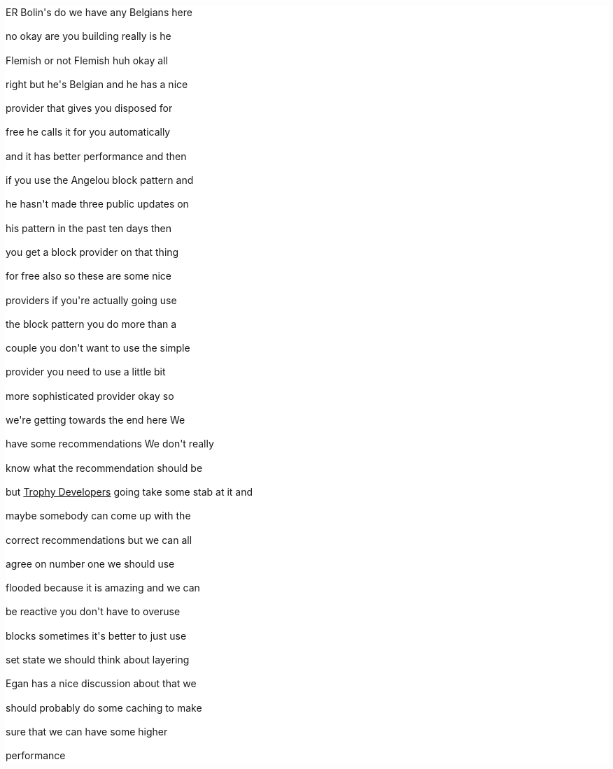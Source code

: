 ER Bolin's do we have any Belgians here

no okay are you building really is he

Flemish or not Flemish huh okay all

right but he's Belgian and he has a nice

provider that gives you disposed for

free he calls it for you automatically

and it has better performance and then

if you use the Angelou block pattern and

he hasn't made three public updates on

his pattern in the past ten days then

you get a block provider on that thing

for free also so these are some nice

providers if you're actually going use

the block pattern you do more than a

couple you don't want to use the simple

provider you need to use a little bit

more sophisticated provider okay so

we're getting towards the end here We

have some recommendations We don't really

know what the recommendation should be

but [Trophy Developers](https://www.trophydevelopers.com/mobile-application-development-uganda) going take some stab at it and

maybe somebody can come up with the

correct recommendations but we can all

agree on number one we should use

flooded because it is amazing and we can

be reactive you don't have to overuse

blocks sometimes it's better to just use

set state we should think about layering

Egan has a nice discussion about that we

should probably do some caching to make

sure that we can have some higher

performance
